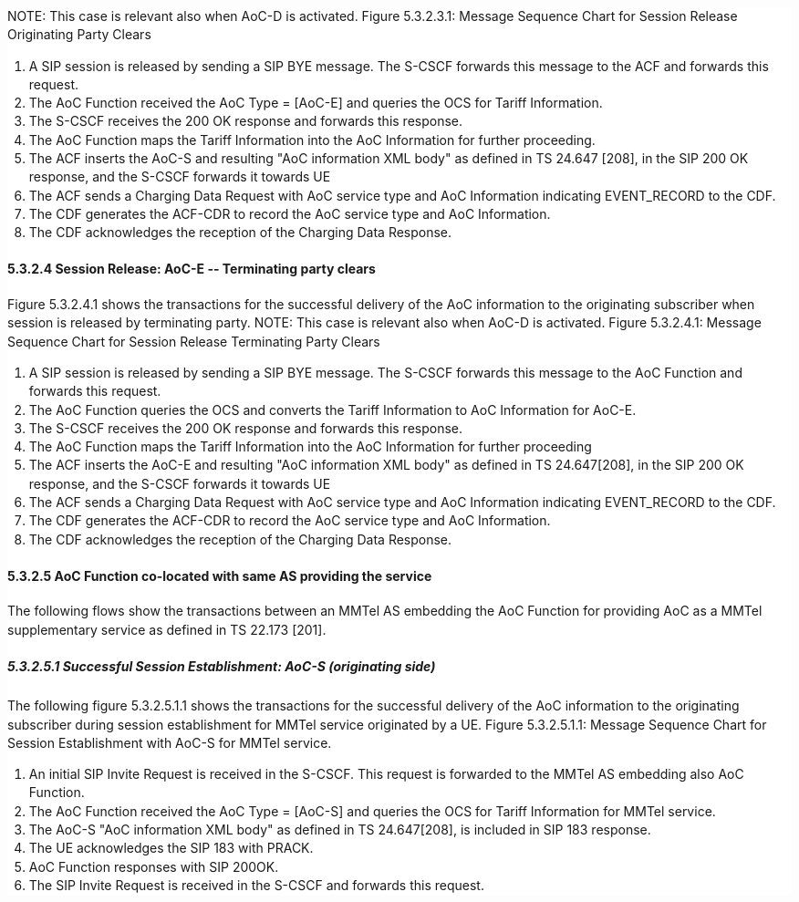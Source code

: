 NOTE: This case is relevant also when AoC-D is activated.
Figure 5.3.2.3.1: Message Sequence Chart for Session Release Originating Party
Clears
1) A SIP session is released by sending a SIP BYE message. The S-CSCF forwards
this message to the ACF and forwards this request.
2) The AoC Function received the AoC Type = [AoC-E] and queries the OCS for
Tariff Information.
3) The S-CSCF receives the 200 OK response and forwards this response.
4) The AoC Function maps the Tariff Information into the AoC Information for
further proceeding.
5) The ACF inserts the AoC-S and resulting "AoC information XML body" as
defined in TS 24.647 [208], in the SIP 200 OK response, and the S-CSCF
forwards it towards UE
6) The ACF sends a Charging Data Request with AoC service type and AoC
Information indicating EVENT_RECORD to the CDF.
7) The CDF generates the ACF-CDR to record the AoC service type and AoC
Information.
8) The CDF acknowledges the reception of the Charging Data Response.
#### 5.3.2.4 Session Release: AoC-E -- Terminating party clears
Figure 5.3.2.4.1 shows the transactions for the successful delivery of the AoC
information to the originating subscriber when session is released by
terminating party.
NOTE: This case is relevant also when AoC-D is activated.
Figure 5.3.2.4.1: Message Sequence Chart for Session Release Terminating Party
Clears
1) A SIP session is released by sending a SIP BYE message. The S-CSCF forwards
this message to the AoC Function and forwards this request.
2) The AoC Function queries the OCS and converts the Tariff Information to AoC
Information for AoC-E.
3) The S-CSCF receives the 200 OK response and forwards this response.
4) The AoC Function maps the Tariff Information into the AoC Information for
further proceeding
5) The ACF inserts the AoC-E and resulting "AoC information XML body" as
defined in TS 24.647[208], in the SIP 200 OK response, and the S-CSCF forwards
it towards UE
6) The ACF sends a Charging Data Request with AoC service type and AoC
Information indicating EVENT_RECORD to the CDF.
7) The CDF generates the ACF-CDR to record the AoC service type and AoC
Information.
8) The CDF acknowledges the reception of the Charging Data Response.
#### 5.3.2.5 AoC Function co-located with same AS providing the service
The following flows show the transactions between an MMTel AS embedding the
AoC Function for providing AoC as a MMTel supplementary service as defined in
TS 22.173 [201].
##### 5.3.2.5.1 Successful Session Establishment: AoC-S (originating side)
The following figure 5.3.2.5.1.1 shows the transactions for the successful
delivery of the AoC information to the originating subscriber during session
establishment for MMTel service originated by a UE.
Figure 5.3.2.5.1.1: Message Sequence Chart for Session Establishment with
AoC-S for MMTel service.
1) An initial SIP Invite Request is received in the S-CSCF. This request is
forwarded to the MMTel AS embedding also AoC Function.
2) The AoC Function received the AoC Type = [AoC-S] and queries the OCS for
Tariff Information for MMTel service.
3) The AoC-S "AoC information XML body" as defined in TS 24.647[208], is
included in SIP 183 response.
4) The UE acknowledges the SIP 183 with PRACK.
5) AoC Function responses with SIP 200OK.
6) The SIP Invite Request is received in the S-CSCF and forwards this request.